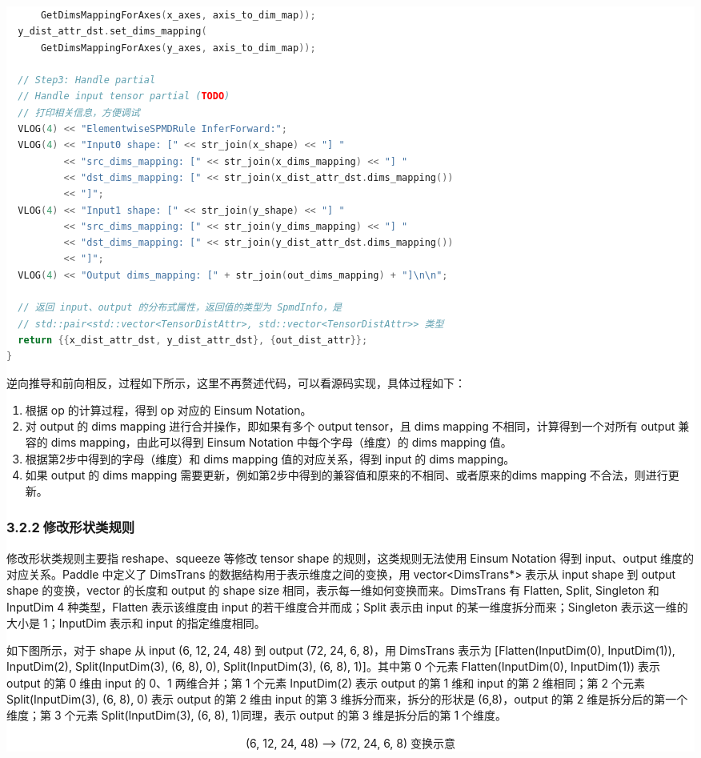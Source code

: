 ```c++
      GetDimsMappingForAxes(x_axes, axis_to_dim_map));
  y_dist_attr_dst.set_dims_mapping(
      GetDimsMappingForAxes(y_axes, axis_to_dim_map));

  // Step3: Handle partial
  // Handle input tensor partial (TODO)
  // 打印相关信息，方便调试
  VLOG(4) << "ElementwiseSPMDRule InferForward:";
  VLOG(4) << "Input0 shape: [" << str_join(x_shape) << "] "
          << "src_dims_mapping: [" << str_join(x_dims_mapping) << "] "
          << "dst_dims_mapping: [" << str_join(x_dist_attr_dst.dims_mapping())
          << "]";
  VLOG(4) << "Input1 shape: [" << str_join(y_shape) << "] "
          << "src_dims_mapping: [" << str_join(y_dims_mapping) << "] "
          << "dst_dims_mapping: [" << str_join(y_dist_attr_dst.dims_mapping())
          << "]";
  VLOG(4) << "Output dims_mapping: [" + str_join(out_dims_mapping) + "]\n\n";

  // 返回 input、output 的分布式属性，返回值的类型为 SpmdInfo，是
  // std::pair<std::vector<TensorDistAttr>, std::vector<TensorDistAttr>> 类型
  return {{x_dist_attr_dst, y_dist_attr_dst}, {out_dist_attr}};
}
```

逆向推导和前向相反，过程如下所示，这里不再赘述代码，可以看源码实现，具体过程如下： 
1. 根据 op 的计算过程，得到 op 对应的 Einsum Notation。
2. 对 output 的 dims mapping 进行合并操作，即如果有多个 output tensor，且 dims mapping 不相同，计算得到一个对所有 output 兼容的 dims mapping，由此可以得到 Einsum Notation 中每个字母（维度）的 dims mapping 值。
3. 根据第2步中得到的字母（维度）和 dims mapping 值的对应关系，得到 input 的 dims mapping。
4. 如果 output 的 dims mapping 需要更新，例如第2步中得到的兼容值和原来的不相同、或者原来的dims mapping 不合法，则进行更新。

### 3.2.2 修改形状类规则
修改形状类规则主要指 reshape、squeeze 等修改 tensor shape 的规则，这类规则无法使用 Einsum Notation 得到 input、output 维度的对应关系。Paddle 中定义了 DimsTrans 的数据结构用于表示维度之间的变换，用 vector<DimsTrans*> 表示从 input shape 到 output shape 的变换，vector 的长度和 output 的 shape size 相同，表示每一维如何变换而来。DimsTrans 有 Flatten, Split, Singleton 和 InputDim 4 种类型，Flatten 表示该维度由 input 的若干维度合并而成；Split 表示由 input 的某一维度拆分而来；Singleton 表示这一维的大小是 1；InputDim 表示和 input 的指定维度相同。

如下图所示，对于 shape 从 input (6, 12, 24, 48) 到 output (72, 24, 6, 8)，用 DimsTrans 表示为 [Flatten(InputDim(0), InputDim(1)), InputDim(2), Split(InputDim(3), (6, 8), 0), Split(InputDim(3), (6, 8), 1)]。其中第 0 个元素 Flatten(InputDim(0), InputDim(1)) 表示 output 的第 0 维由 input 的 0、1 两维合并；第 1 个元素 InputDim(2) 表示 output 的第 1 维和 input 的第 2 维相同；第 2 个元素 Split(InputDim(3), (6, 8), 0) 表示 output 的第 2 维由 input 的第 3 维拆分而来，拆分的形状是 (6,8)，output 的第 2 维是拆分后的第一个维度；第 3 个元素 Split(InputDim(3), (6, 8), 1)同理，表示 output 的第 3 维是拆分后的第 1 个维度。

<center>(6, 12, 24, 48) --> (72, 24, 6, 8) 变换示意</center>
